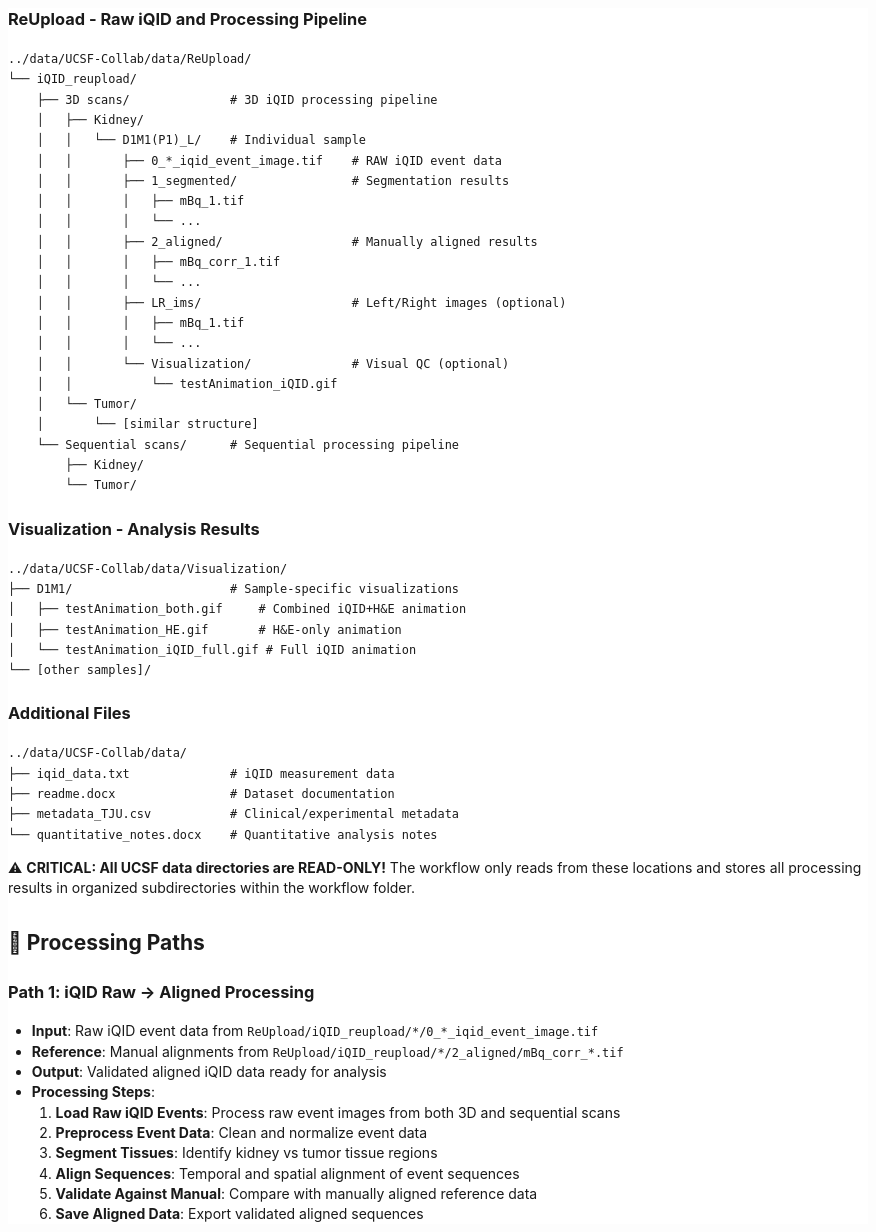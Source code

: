 ### ReUpload - Raw iQID and Processing Pipeline
```
../data/UCSF-Collab/data/ReUpload/
└── iQID_reupload/
    ├── 3D scans/              # 3D iQID processing pipeline
    │   ├── Kidney/
    │   │   └── D1M1(P1)_L/    # Individual sample
    │   │       ├── 0_*_iqid_event_image.tif    # RAW iQID event data
    │   │       ├── 1_segmented/                # Segmentation results
    │   │       │   ├── mBq_1.tif
    │   │       │   └── ...
    │   │       ├── 2_aligned/                  # Manually aligned results
    │   │       │   ├── mBq_corr_1.tif
    │   │       │   └── ...
    │   │       ├── LR_ims/                     # Left/Right images (optional)
    │   │       │   ├── mBq_1.tif
    │   │       │   └── ...
    │   │       └── Visualization/              # Visual QC (optional)
    │   │           └── testAnimation_iQID.gif
    │   └── Tumor/
    │       └── [similar structure]
    └── Sequential scans/      # Sequential processing pipeline
        ├── Kidney/
        └── Tumor/
```

### Visualization - Analysis Results
```
../data/UCSF-Collab/data/Visualization/
├── D1M1/                      # Sample-specific visualizations
│   ├── testAnimation_both.gif     # Combined iQID+H&E animation
│   ├── testAnimation_HE.gif       # H&E-only animation
│   └── testAnimation_iQID_full.gif # Full iQID animation
└── [other samples]/
```

### Additional Files
```
../data/UCSF-Collab/data/
├── iqid_data.txt              # iQID measurement data
├── readme.docx                # Dataset documentation
├── metadata_TJU.csv           # Clinical/experimental metadata
└── quantitative_notes.docx    # Quantitative analysis notes
```

⚠️ **CRITICAL: All UCSF data directories are READ-ONLY!** The workflow only reads from these locations and stores all processing results in organized subdirectories within the workflow folder.

## 🚀 Processing Paths

### Path 1: iQID Raw → Aligned Processing
- **Input**: Raw iQID event data from `ReUpload/iQID_reupload/*/0_*_iqid_event_image.tif`
- **Reference**: Manual alignments from `ReUpload/iQID_reupload/*/2_aligned/mBq_corr_*.tif`
- **Output**: Validated aligned iQID data ready for analysis
- **Processing Steps**:
  1. **Load Raw iQID Events**: Process raw event images from both 3D and sequential scans
  2. **Preprocess Event Data**: Clean and normalize event data
  3. **Segment Tissues**: Identify kidney vs tumor tissue regions
  4. **Align Sequences**: Temporal and spatial alignment of event sequences
  5. **Validate Against Manual**: Compare with manually aligned reference data
  6. **Save Aligned Data**: Export validated aligned sequences
